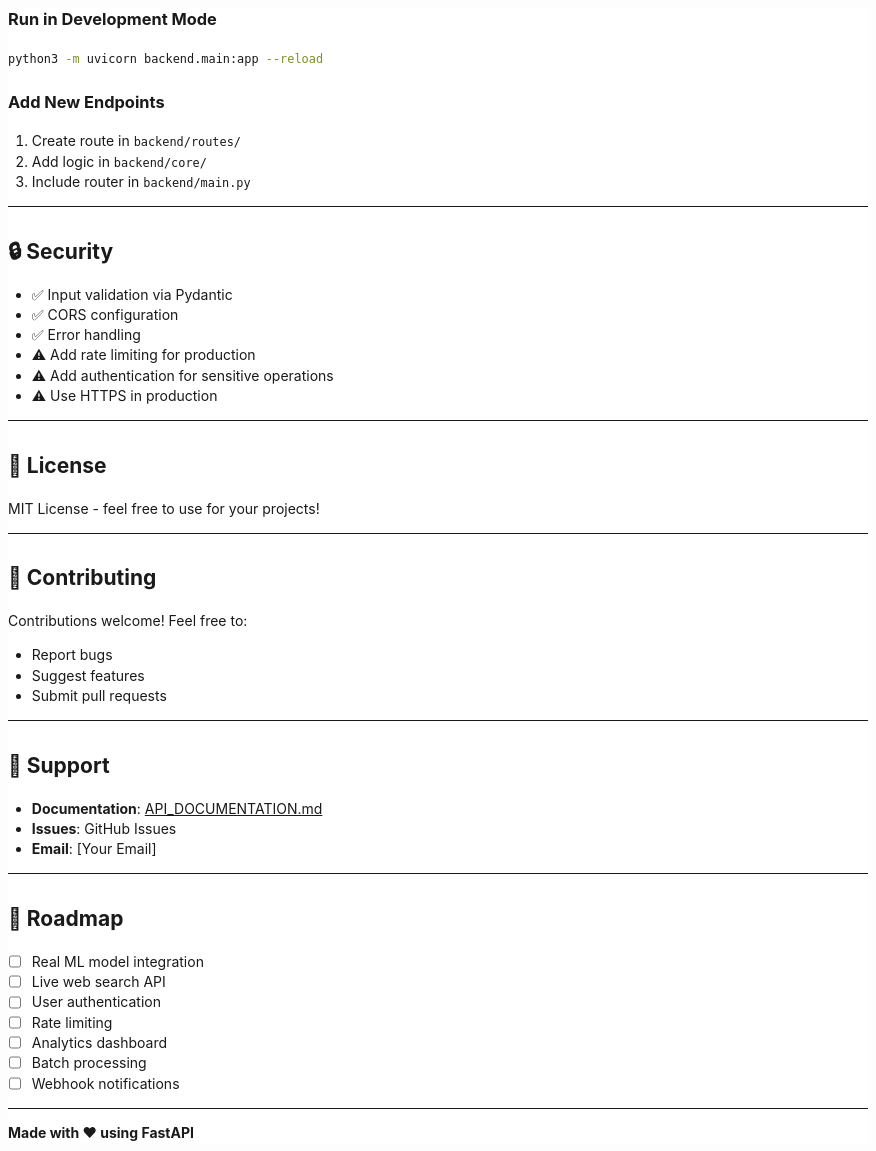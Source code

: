 ### Run in Development Mode

```bash
python3 -m uvicorn backend.main:app --reload
```

### Add New Endpoints

1. Create route in `backend/routes/`
2. Add logic in `backend/core/`
3. Include router in `backend/main.py`

---

## 🔒 Security

- ✅ Input validation via Pydantic
- ✅ CORS configuration
- ✅ Error handling
- ⚠️ Add rate limiting for production
- ⚠️ Add authentication for sensitive operations
- ⚠️ Use HTTPS in production

---

## 📝 License

MIT License - feel free to use for your projects!

---

## 🤝 Contributing

Contributions welcome! Feel free to:
- Report bugs
- Suggest features
- Submit pull requests

---

## 📧 Support

- **Documentation**: [API_DOCUMENTATION.md](API_DOCUMENTATION.md)
- **Issues**: GitHub Issues
- **Email**: [Your Email]

---

## 🎯 Roadmap

- [ ] Real ML model integration
- [ ] Live web search API
- [ ] User authentication
- [ ] Rate limiting
- [ ] Analytics dashboard
- [ ] Batch processing
- [ ] Webhook notifications

---

**Made with ❤️ using FastAPI**
